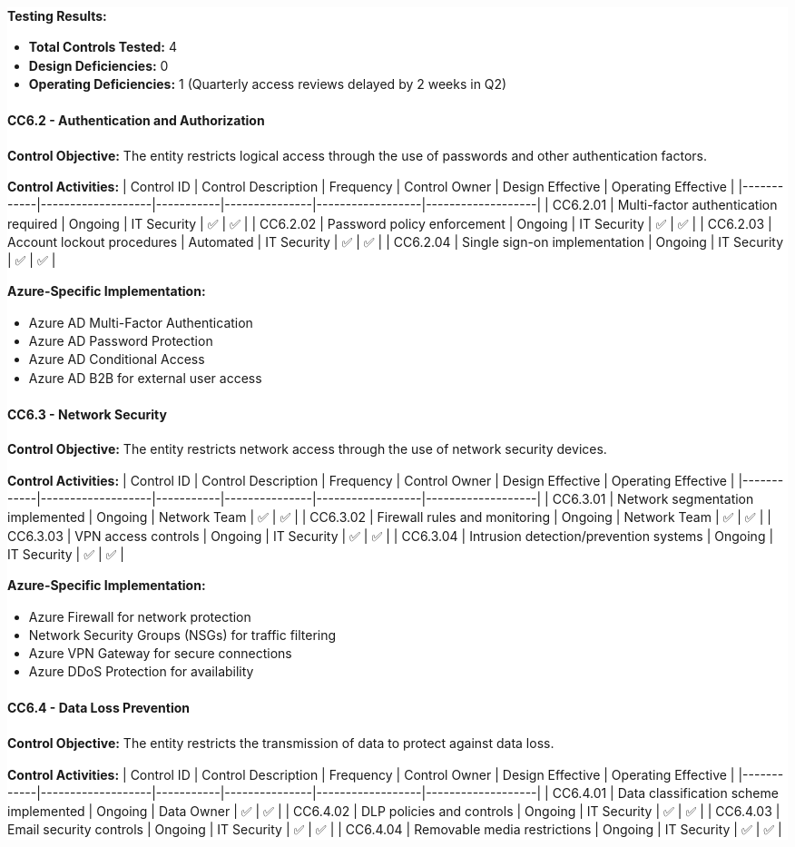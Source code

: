 **Testing Results:**
- **Total Controls Tested:** 4
- **Design Deficiencies:** 0
- **Operating Deficiencies:** 1 (Quarterly access reviews delayed by 2 weeks in Q2)

#### CC6.2 - Authentication and Authorization
**Control Objective:** The entity restricts logical access through the use of passwords and other authentication factors.

**Control Activities:**
| Control ID | Control Description | Frequency | Control Owner | Design Effective | Operating Effective |
|------------|-------------------|-----------|---------------|------------------|-------------------|
| CC6.2.01 | Multi-factor authentication required | Ongoing | IT Security | ✅ | ✅ |
| CC6.2.02 | Password policy enforcement | Ongoing | IT Security | ✅ | ✅ |
| CC6.2.03 | Account lockout procedures | Automated | IT Security | ✅ | ✅ |
| CC6.2.04 | Single sign-on implementation | Ongoing | IT Security | ✅ | ✅ |

**Azure-Specific Implementation:**
- Azure AD Multi-Factor Authentication
- Azure AD Password Protection
- Azure AD Conditional Access
- Azure AD B2B for external user access

#### CC6.3 - Network Security
**Control Objective:** The entity restricts network access through the use of network security devices.

**Control Activities:**
| Control ID | Control Description | Frequency | Control Owner | Design Effective | Operating Effective |
|------------|-------------------|-----------|---------------|------------------|-------------------|
| CC6.3.01 | Network segmentation implemented | Ongoing | Network Team | ✅ | ✅ |
| CC6.3.02 | Firewall rules and monitoring | Ongoing | Network Team | ✅ | ✅ |
| CC6.3.03 | VPN access controls | Ongoing | IT Security | ✅ | ✅ |
| CC6.3.04 | Intrusion detection/prevention systems | Ongoing | IT Security | ✅ | ✅ |

**Azure-Specific Implementation:**
- Azure Firewall for network protection
- Network Security Groups (NSGs) for traffic filtering
- Azure VPN Gateway for secure connections
- Azure DDoS Protection for availability

#### CC6.4 - Data Loss Prevention
**Control Objective:** The entity restricts the transmission of data to protect against data loss.

**Control Activities:**
| Control ID | Control Description | Frequency | Control Owner | Design Effective | Operating Effective |
|------------|-------------------|-----------|---------------|------------------|-------------------|
| CC6.4.01 | Data classification scheme implemented | Ongoing | Data Owner | ✅ | ✅ |
| CC6.4.02 | DLP policies and controls | Ongoing | IT Security | ✅ | ✅ |
| CC6.4.03 | Email security controls | Ongoing | IT Security | ✅ | ✅ |
| CC6.4.04 | Removable media restrictions | Ongoing | IT Security | ✅ | ✅ |
